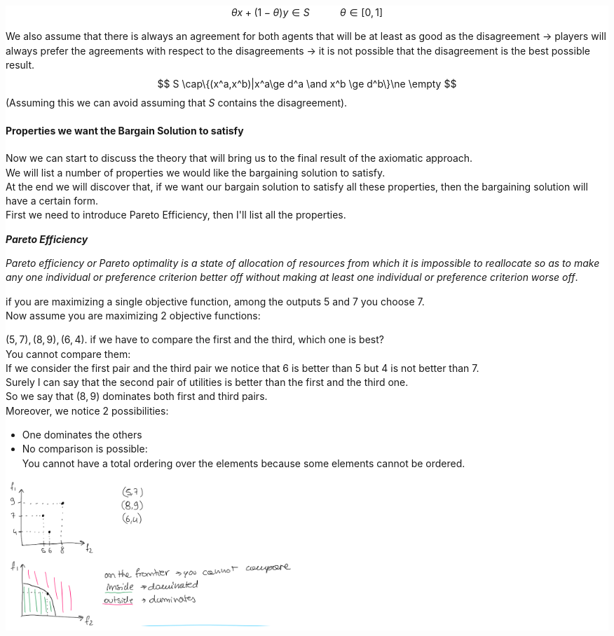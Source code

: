   $$
  \theta x+(1-\theta)y \in S \ \ \ \ \ \ \ \ \ \ \ \theta \in [0,1]
  $$

We also assume that there is always an agreement for both agents that will be at least as good as the disagreement $\to$ players will always prefer the agreements with respect to the disagreements $\to$ it is not possible that the disagreement is the best possible result.
$$
S \cap\{(x^a,x^b)|x^a\ge d^a \and x^b \ge d^b\}\ne \empty
$$
(Assuming this we can avoid assuming that $S$ contains the disagreement).

#### Properties we want the Bargain Solution to satisfy

Now we can start to discuss the theory that will bring us to the final result of the axiomatic approach.  
We will list a number of properties we would like the bargaining solution to satisfy.  
At the end we will discover that, if we want our bargain solution to satisfy all these properties, then the bargaining solution will have a certain form.  
First we need to introduce Pareto Efficiency, then I'll list all the properties.

***Pareto Efficiency***

*Pareto efficiency or Pareto optimality is a state of allocation of resources from which it is impossible to reallocate so as to make any one individual or preference criterion better off without making at least one individual or preference criterion worse off*.

if you are maximizing a single objective function, among the outputs $5$ and $7$ you choose $7$.  
Now assume you are maximizing $2$ objective functions:

$(5,7),(8,9),(6,4)$. if we have to compare the first and the third, which one is best?  
You cannot compare them:   
If we consider the first pair and the third pair we notice that $6$ is better than $5$ but $4$ is not better than $7$.  
Surely I can say that the second pair of utilities is better than the first and the third one.  
So we say that $(8,9)$ dominates both first and third pairs.    
Moreover, we notice 2 possibilities:

- One dominates the others
- No comparison is possible:  
  You cannot have a total ordering over the elements because some elements cannot be ordered.

<img src="img/15111.PNG" style="zoom:40%">  
